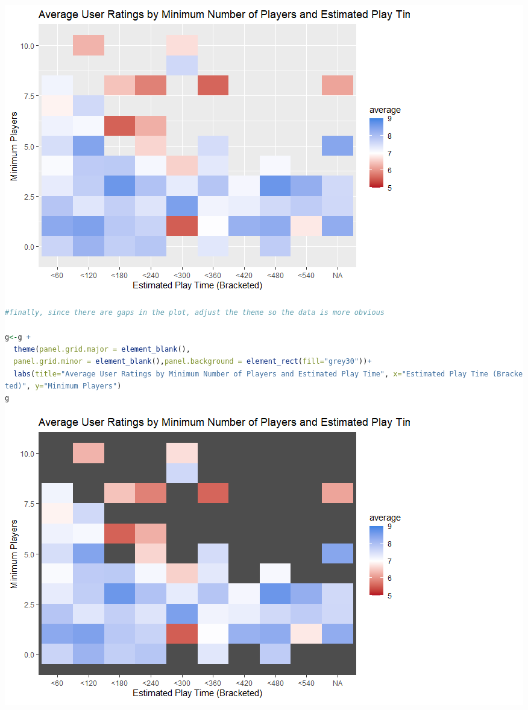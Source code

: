 ![](2022-02-08_board-games_KR_files/figure-gfm/plot_predictors_fix_scale-1.png)

``` r
#finally, since there are gaps in the plot, adjust the theme so the data is more obvious

g<-g +
  theme(panel.grid.major = element_blank(),
  panel.grid.minor = element_blank(),panel.background = element_rect(fill="grey30"))+
  labs(title="Average User Ratings by Minimum Number of Players and Estimated Play Time", x="Estimated Play Time (Bracketed)", y="Minimum Players")
g
```

![](2022-02-08_board-games_KR_files/figure-gfm/plot_predictors_dark-1.png)
